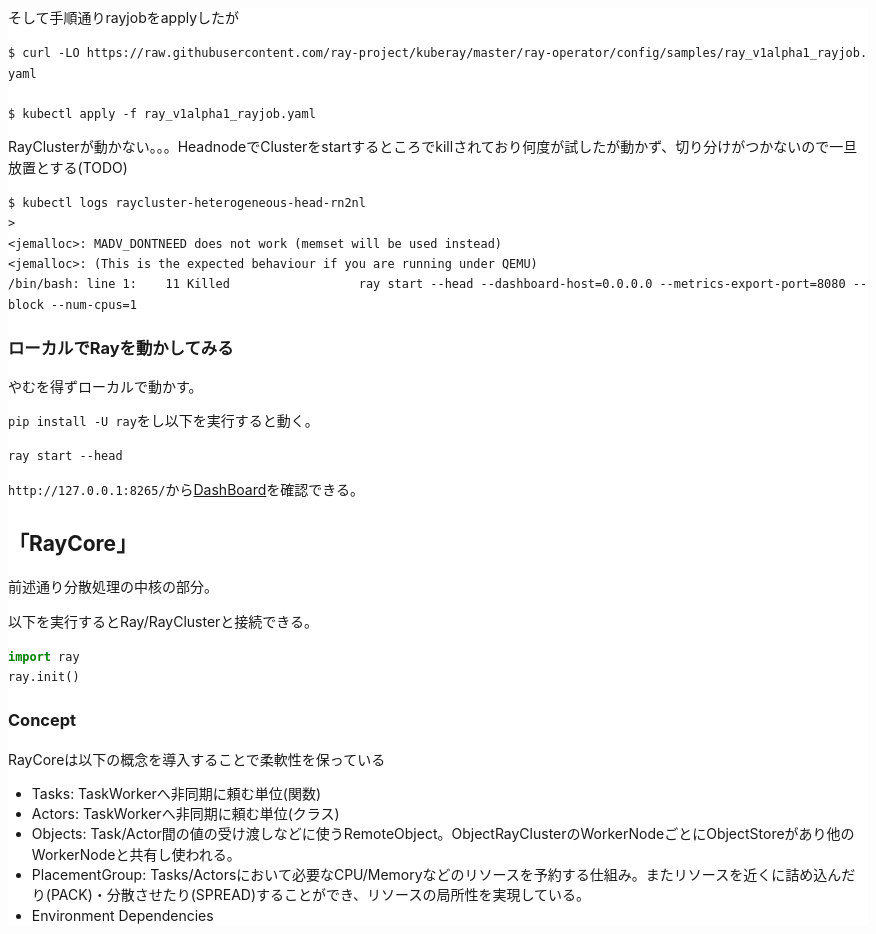 ```shell
```

そして手順通りrayjobをapplyしたが

```
$ curl -LO https://raw.githubusercontent.com/ray-project/kuberay/master/ray-operator/config/samples/ray_v1alpha1_rayjob.yaml

$ kubectl apply -f ray_v1alpha1_rayjob.yaml
```

RayClusterが動かない。。。HeadnodeでClusterをstartするところでkillされており何度が試したが動かず、切り分けがつかないので一旦放置とする(TODO)

```
$ kubectl logs raycluster-heterogeneous-head-rn2nl 
>
<jemalloc>: MADV_DONTNEED does not work (memset will be used instead)
<jemalloc>: (This is the expected behaviour if you are running under QEMU)
/bin/bash: line 1:    11 Killed                  ray start --head --dashboard-host=0.0.0.0 --metrics-export-port=8080 --block --num-cpus=1
```

### ローカルでRayを動かしてみる

やむを得ずローカルで動かす。

`pip install -U ray`をし以下を実行すると動く。

```
ray start --head
```

`http://127.0.0.1:8265/`から[DashBoard](https://docs.ray.io/en/latest/ray-observability/getting-started.html)を確認できる。

## 「RayCore」

前述通り分散処理の中核の部分。

以下を実行するとRay/RayClusterと接続できる。

```python
import ray
ray.init()
```

### Concept

RayCoreは以下の概念を導入することで柔軟性を保っている

- Tasks: TaskWorkerへ非同期に頼む単位(関数)
- Actors: TaskWorkerへ非同期に頼む単位(クラス)
- Objects: Task/Actor間の値の受け渡しなどに使うRemoteObject。ObjectRayClusterのWorkerNodeごとにObjectStoreがあり他のWorkerNodeと共有し使われる。
- PlacementGroup: Tasks/Actorsにおいて必要なCPU/Memoryなどのリソースを予約する仕組み。またリソースを近くに詰め込んだり(PACK)・分散させたり(SPREAD)することができ、リソースの局所性を実現している。
- Environment Dependencies
